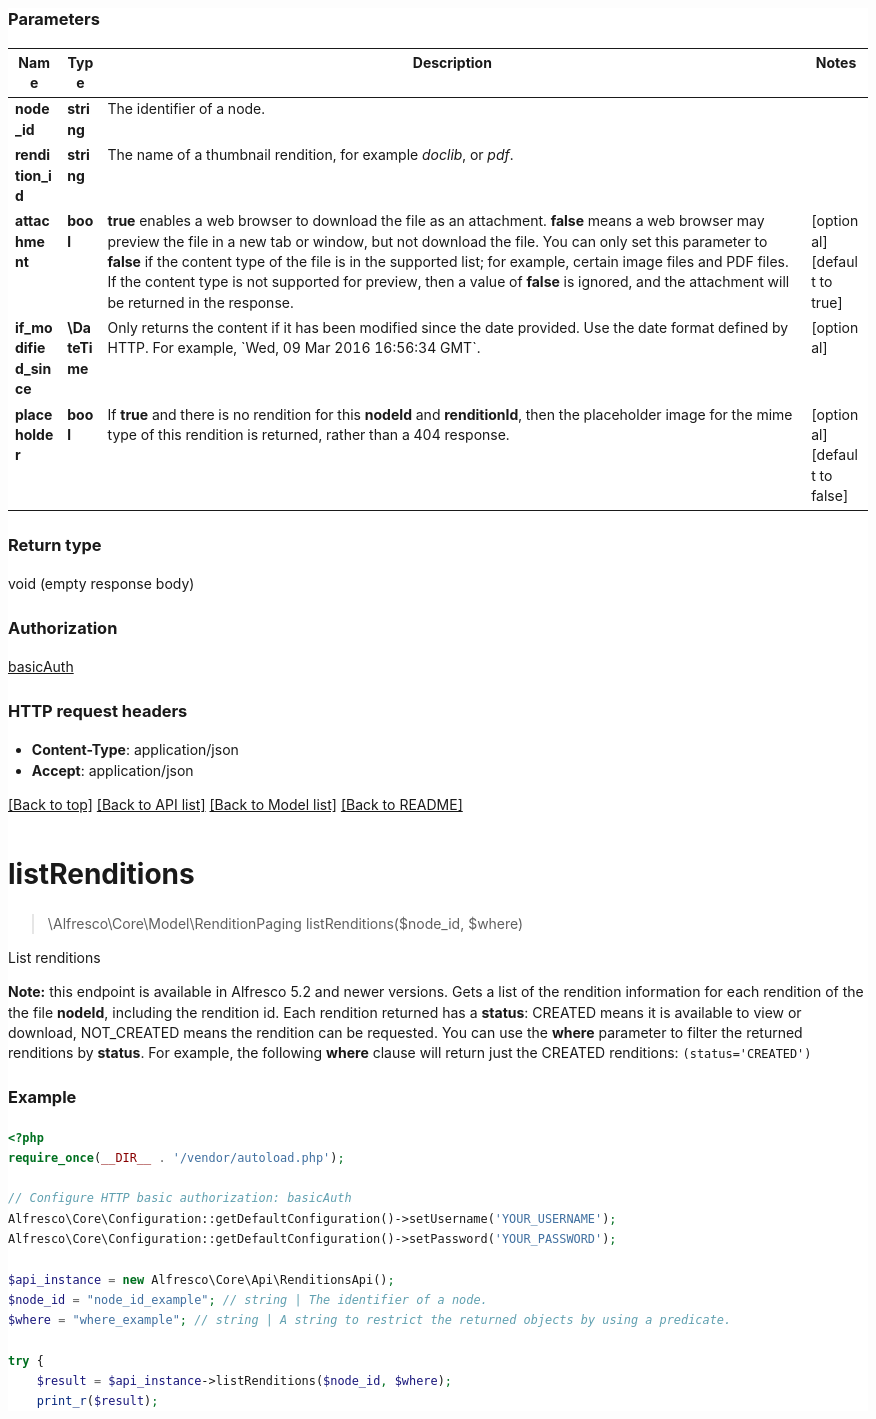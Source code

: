 ### Parameters

Name | Type | Description  | Notes
------------- | ------------- | ------------- | -------------
 **node_id** | **string**| The identifier of a node. |
 **rendition_id** | **string**| The name of a thumbnail rendition, for example *doclib*, or *pdf*. |
 **attachment** | **bool**| **true** enables a web browser to download the file as an attachment. **false** means a web browser may preview the file in a new tab or window, but not download the file.  You can only set this parameter to **false** if the content type of the file is in the supported list; for example, certain image files and PDF files.  If the content type is not supported for preview, then a value of **false**  is ignored, and the attachment will be returned in the response. | [optional] [default to true]
 **if_modified_since** | **\DateTime**| Only returns the content if it has been modified since the date provided. Use the date format defined by HTTP. For example, &#x60;Wed, 09 Mar 2016 16:56:34 GMT&#x60;. | [optional]
 **placeholder** | **bool**| If **true** and there is no rendition for this **nodeId** and **renditionId**,  then the placeholder image for the mime type of this rendition is returned, rather  than a 404 response. | [optional] [default to false]

### Return type

void (empty response body)

### Authorization

[basicAuth](../../README.md#basicAuth)

### HTTP request headers

 - **Content-Type**: application/json
 - **Accept**: application/json

[[Back to top]](#) [[Back to API list]](../../README.md#documentation-for-api-endpoints) [[Back to Model list]](../../README.md#documentation-for-models) [[Back to README]](../../README.md)

# **listRenditions**
> \Alfresco\Core\Model\RenditionPaging listRenditions($node_id, $where)

List renditions

**Note:** this endpoint is available in Alfresco 5.2 and newer versions.  Gets a list of the rendition information for each rendition of the the file **nodeId**, including the rendition id.  Each rendition returned has a **status**: CREATED means it is available to view or download, NOT_CREATED means the rendition can be requested.  You can use the **where** parameter to filter the returned renditions by **status**. For example, the following **where**  clause will return just the CREATED renditions:    ``` (status='CREATED') ```

### Example
```php
<?php
require_once(__DIR__ . '/vendor/autoload.php');

// Configure HTTP basic authorization: basicAuth
Alfresco\Core\Configuration::getDefaultConfiguration()->setUsername('YOUR_USERNAME');
Alfresco\Core\Configuration::getDefaultConfiguration()->setPassword('YOUR_PASSWORD');

$api_instance = new Alfresco\Core\Api\RenditionsApi();
$node_id = "node_id_example"; // string | The identifier of a node.
$where = "where_example"; // string | A string to restrict the returned objects by using a predicate.

try {
    $result = $api_instance->listRenditions($node_id, $where);
    print_r($result);
```